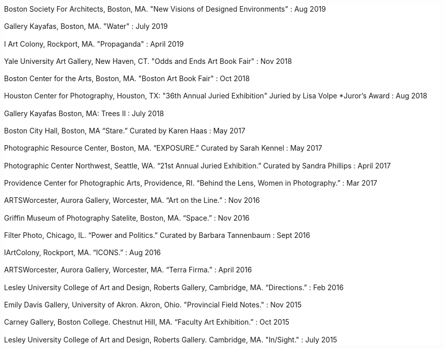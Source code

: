 Boston Society For Architects, Boston, MA. "New Visions of Designed Environments"
: Aug 2019

Gallery Kayafas, Boston, MA. "Water"
: July 2019

I Art Colony, Rockport, MA. "Propaganda"
: April 2019

Yale University Art Gallery, New Haven, CT. "Odds and Ends Art Book Fair"
: Nov 2018

Boston Center for the Arts, Boston, MA. "Boston Art Book Fair"
: Oct 2018

Houston Center for Photography, Houston, TX: "36th Annual Juried Exhibition" Juried by Lisa Volpe \*Juror’s Award
: Aug 2018

Gallery Kayafas Boston, MA: Trees II 
: July 2018

Boston City Hall, Boston, MA “Stare.” Curated by Karen Haas
: May 2017

Photographic Resource Center, Boston, MA.  “EXPOSURE.” Curated by Sarah Kennel
: May 2017

Photographic Center Northwest, Seattle, WA. “21st Annual Juried Exhibition.” Curated by Sandra Phillips 
: April 2017

Providence Center for Photographic Arts, Providence, RI. “Behind the Lens, Women in Photography.”
: Mar 2017

ARTSWorcester, Aurora Gallery, Worcester, MA. “Art on the Line.”
: Nov 2016

Griffin Museum of Photography Satelite, Boston, MA. “Space.”
: Nov 2016

Filter Photo, Chicago, IL. “Power and Politics.” Curated by Barbara Tannenbaum
: Sept 2016

IArtColony, Rockport, MA. “ICONS.”
: Aug 2016

ARTSWorcester, Aurora Gallery, Worcester, MA. “Terra Firma.”
: April 2016

Lesley University College of Art and Design, Roberts Gallery, Cambridge, MA. “Directions.”
: Feb 2016

Emily Davis Gallery, University of Akron. Akron, Ohio. "Provincial Field Notes."
: Nov 2015

Carney Gallery, Boston College. Chestnut Hill, MA. “Faculty Art Exhibition.”
: Oct 2015

Lesley University College of Art and Design, Roberts Gallery. Cambridge, MA. "In/Sight."
: July 2015
